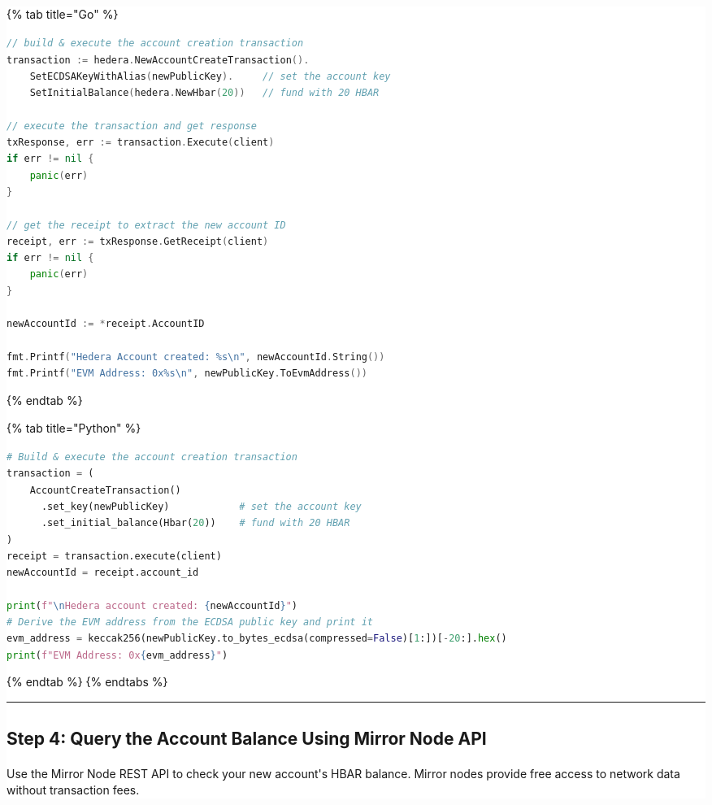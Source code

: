 
{% tab title="Go" %}
```go
// build & execute the account creation transaction
transaction := hedera.NewAccountCreateTransaction().
    SetECDSAKeyWithAlias(newPublicKey).     // set the account key
    SetInitialBalance(hedera.NewHbar(20))   // fund with 20 HBAR

// execute the transaction and get response
txResponse, err := transaction.Execute(client)
if err != nil {
    panic(err)
}

// get the receipt to extract the new account ID
receipt, err := txResponse.GetReceipt(client)
if err != nil {
    panic(err)
}

newAccountId := *receipt.AccountID

fmt.Printf("Hedera Account created: %s\n", newAccountId.String())
fmt.Printf("EVM Address: 0x%s\n", newPublicKey.ToEvmAddress())
```
{% endtab %}

{% tab title="Python" %}
```python
# Build & execute the account creation transaction
transaction = (
    AccountCreateTransaction()
      .set_key(newPublicKey)            # set the account key
      .set_initial_balance(Hbar(20))    # fund with 20 HBAR
)
receipt = transaction.execute(client)
newAccountId = receipt.account_id

print(f"\nHedera account created: {newAccountId}")
# Derive the EVM address from the ECDSA public key and print it
evm_address = keccak256(newPublicKey.to_bytes_ecdsa(compressed=False)[1:])[-20:].hex()
print(f"EVM Address: 0x{evm_address}")
```
{% endtab %}
{% endtabs %}

***

## Step 4: Query the Account Balance Using Mirror Node API

Use the Mirror Node REST API to check your new account's HBAR balance. Mirror nodes provide free access to network data without transaction fees.
